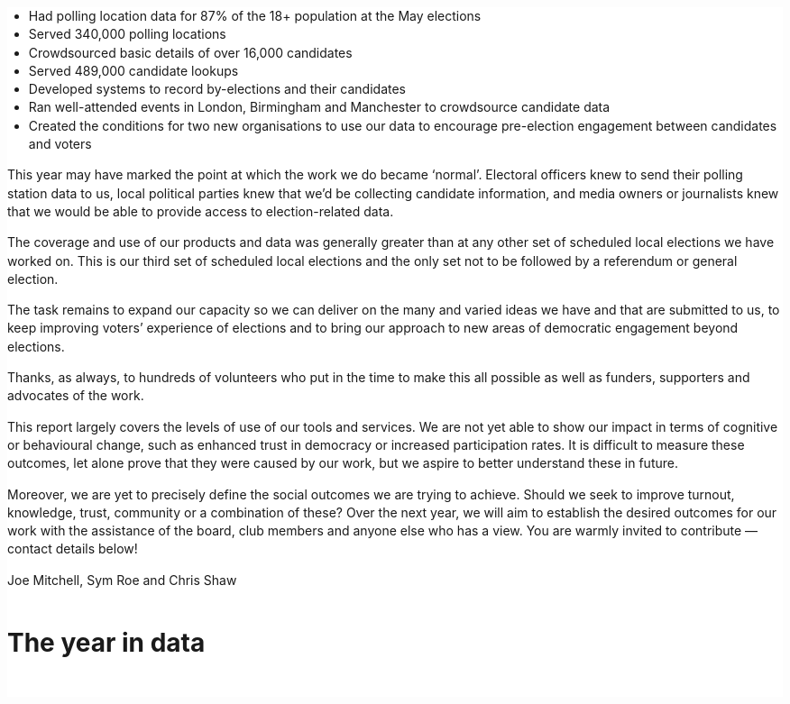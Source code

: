 * Had polling location data for 87% of the 18+ population at the May elections
* Served 340,000 polling locations
* Crowdsourced basic details of over 16,000 candidates
* Served 489,000 candidate lookups
* Developed systems to record by-elections and their candidates
* Ran well-attended events in London, Birmingham and Manchester to crowdsource candidate data
* Created the conditions for two new organisations to use our data to encourage pre-election engagement between
candidates and voters

This year may have marked the point at which the work we do became ‘normal’. Electoral officers knew to send their
polling station data to us, local political parties knew that we’d be collecting candidate information, and media
owners or journalists knew that we would be able to provide access to election-related data.

The coverage and use of our products and data was generally greater than at any other set of scheduled local elections
we have worked on. This is our third set of scheduled local elections and the only set not to be followed by a
referendum or general election.

The task remains to expand our capacity so we can deliver on the many and varied ideas we have and that are submitted
to us, to keep improving voters’ experience of elections and to bring our approach to new areas of democratic
engagement beyond elections.

Thanks, as always, to hundreds of volunteers who put in the time to make this all possible as well as funders,
supporters and advocates of the work.

This report largely covers the levels of use of our tools and services. We are not yet able to show our impact in
terms of cognitive or behavioural change, such as enhanced trust in democracy or increased participation rates. It is
difficult to measure these outcomes, let alone prove that they were caused by our work, but we aspire to better
understand these in future.

Moreover, we are yet to precisely define the social outcomes we are trying to achieve. Should we seek to improve
turnout, knowledge, trust, community or a combination of these? Over the next year, we will aim to establish the
desired outcomes for our work with the assistance of the board, club members and anyone else who has a view. You are
warmly invited to contribute — contact details below!

Joe Mitchell, Sym Roe and Chris Shaw


# The year in data
<img src="{% static 'report_2018/images/shaun-darwood-587098-unsplash.jpg' %}" alt="">
